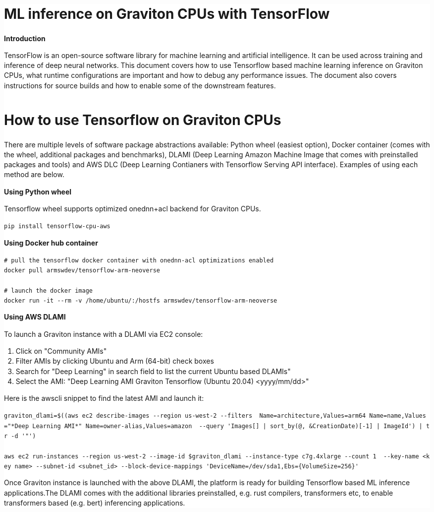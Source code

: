 # ML inference on Graviton CPUs with TensorFlow

**Introduction**

TensorFlow is an open-source software library for machine learning and artificial intelligence. It can be used across training and inference of deep neural networks. This document covers how to use Tensorflow based machine learning inference on Graviton CPUs, what runtime configurations are important and how to debug any performance issues. The document also covers instructions for source builds and how to enable some of the downstream features.

# How to use Tensorflow on Graviton CPUs
There are multiple levels of software package abstractions available: Python wheel (easiest option), Docker container (comes with the wheel, additional packages and benchmarks), DLAMI (Deep Learning Amazon Machine Image that comes with preinstalled packages and tools) and AWS DLC (Deep Learning Contianers with Tensorflow Serving API interface). Examples of using each method are below.

**Using Python wheel**

Tensorflow wheel supports optimized onednn+acl backend for Graviton CPUs.
```
pip install tensorflow-cpu-aws
```

**Using Docker hub container**

```
# pull the tensorflow docker container with onednn-acl optimizations enabled
docker pull armswdev/tensorflow-arm-neoverse

# launch the docker image
docker run -it --rm -v /home/ubuntu/:/hostfs armswdev/tensorflow-arm-neoverse
```

**Using AWS DLAMI**

To launch a Graviton instance with a DLAMI via EC2 console:

1. Click on "Community AMIs"
2. Filter AMIs by clicking Ubuntu and Arm (64-bit) check boxes
3. Search for "Deep Learning" in search field to list the current Ubuntu based DLAMIs"
4. Select the AMI: "Deep Learning AMI Graviton Tensorflow <version>(Ubuntu 20.04) <yyyy/mm/dd>"

Here is the awscli snippet to find the latest AMI and launch it:
```
graviton_dlami=$((aws ec2 describe-images --region us-west-2 --filters  Name=architecture,Values=arm64 Name=name,Values="*Deep Learning AMI*" Name=owner-alias,Values=amazon  --query 'Images[] | sort_by(@, &CreationDate)[-1] | ImageId') | tr -d '"')

aws ec2 run-instances --region us-west-2 --image-id $graviton_dlami --instance-type c7g.4xlarge --count 1  --key-name <key name> --subnet-id <subnet_id> --block-device-mappings 'DeviceName=/dev/sda1,Ebs={VolumeSize=256}'
```
Once Graviton instance is launched with the above DLAMI, the platform is ready for building Tensorflow based ML inference applications.The DLAMI comes with the additional libraries preinstalled, e.g. rust compilers, transformers etc, to enable transformers based (e.g. bert) inferencing applications.
